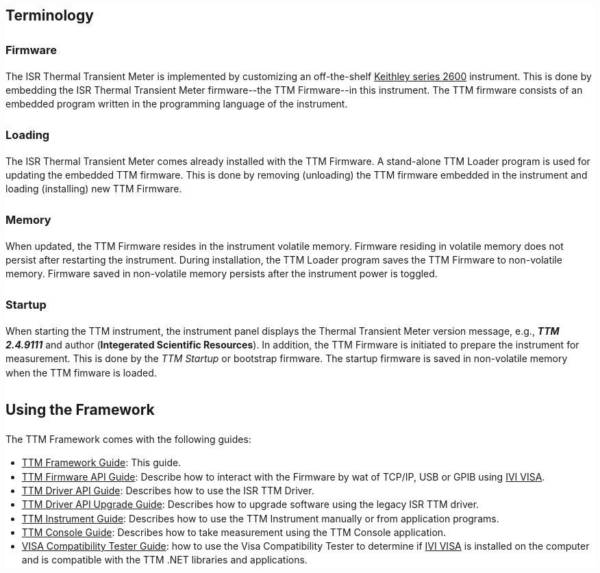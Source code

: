 <a name="Terminology"></a>
## Terminology

<a name="Firmware"></a>
### Firmware

The ISR Thermal Transient Meter is implemented by customizing an off-the-shelf [Keithley series 2600] instrument. This is done by embedding the ISR Thermal Transient Meter firmware--the TTM Firmware--in this instrument. The TTM firmware consists of an embedded program written in the programming language of the instrument.

<a name="Loading"></a>
### Loading

The ISR Thermal Transient Meter comes already installed with the TTM Firmware. A stand-alone TTM Loader program is used for updating the embedded TTM firmware. This is done by removing (unloading) the TTM firmware embedded in the instrument and loading (installing) new TTM Firmware.

<a name="Memory"></a>
### Memory

When updated, the TTM Firmware resides in the instrument volatile memory. Firmware residing in volatile memory does not persist after restarting the instrument. During installation, the TTM Loader program saves the TTM Firmware to non-volatile memory. Firmware saved in non-volatile memory persists after the instrument power is toggled.

<a name="Startup"></a>
### Startup

When starting the TTM instrument, the instrument panel displays the Thermal Transient Meter version message, e.g., ___TTM 2.4.9111___ and author (__Integerated Scientific Resources__). In addition, the TTM Firmware is initiated to prepare the instrument for measurement. This is done by the *TTM Startup* or bootstrap firmware. The startup firmware is saved in non-volatile memory when the TTM fimware is loaded.

<a name="Using_the_Framework"></a>
## Using the Framework

The TTM Framework comes with the following guides:
- [TTM Framework Guide]: This guide.
- [TTM Firmware API Guide]: Describe how to interact with the Firmware by wat of TCP/IP, USB or GPIB using [IVI VISA].
- [TTM Driver API Guide]: Describes how to use the ISR TTM Driver.
- [TTM Driver API Upgrade Guide]: Describes how to upgrade software using the legacy ISR TTM driver.
- [TTM Instrument Guide]: Describes how to use the TTM Instrument manually or from application programs.
- [TTM Console Guide]: Describes how to take measurement using the TTM Console application.
- [VISA Compatibility Tester Guide]: how to use the Visa Compatibility Tester to determine if [IVI VISA] is installed on the computer and is compatible with the TTM .NET libraries and applications.


[The Fair End User]: https://github.com/ATECoder/dn.vi.ivi.git/docs/ttm/Fair%20End%20User%20License.html
[MIT]: http://opensource.org/licenses/MIT
[GitHub]: https://www.github.com/ATECoder
[IVI VISA]: https://www.ivi.org
[IVI FOUNDATION]: https://www.ivi.org
[Keysight IO Suite]: https://www.keysight.com/en/pd-1985909/io-libraries-suite
[NI Visa]: http://ftp.ni.com/support/softlib/visa/VISA%20Run-Time%20Engine
[.NET Framework]: https://dotnet.microsoft.com/en-us/download/dotnet/9.0
[ISR FTP Site]: http://bit.ly/aJgNDP
[cc.isr.ftp]: ftp://ftp.isr.cc
[Microsoft .NET]: https://dotnet.microsoft.com/en-us/learn/dotnet/what-is-dotnet-framework
[Microsoft .NET Standard]: https://learn.microsoft.com/en-us/dotnet/standard/net-standard?tabs=net-standard-1-0
[Keithley series 2600]: https://www.tek.com/en/products/keithley/source-measure-units/2600b-series-sourcemeter
[TTM Framework Guide]: https://github.com/ATECoder/dn.vi.ivi.git/docs/ttm/TTM%20Framework%20Guide.html
[TTM Firmware API Guide]: https://github.com/ATECoder/dn.vi.ivi.git/docs/ttm/TTM%20Firmware%20API%20Guide.html
[TTM Driver API Guide]: https://github.com/ATECoder/dn.vi.ivi.git/docs/ttm/TTM%20Driver%20API%20Guide.html
[TTM Driver API Upgrade Guide]: https://github.com/ATECoder/dn.vi.ivi.git/docs/ttm/TTM%20Driver%20API%20Upgrade%20Guide.html
[TTM Instrument Guide]: https://github.com/ATECoder/dn.vi.ivi.git/docs/ttm/TTM%20Instrument%20Guide.html
[VISA Compatibility Tester Guide]: https://github.com/ATECoder/dn.vi.ivi.git/docs/kelary/Visa%20Compatibility%20Tester%20Guide.html
[TTM Console Guide]: https://github.com/ATECoder/dn.vi.ivi.git/docs/ttm/TTM%20Console%20Guide.html